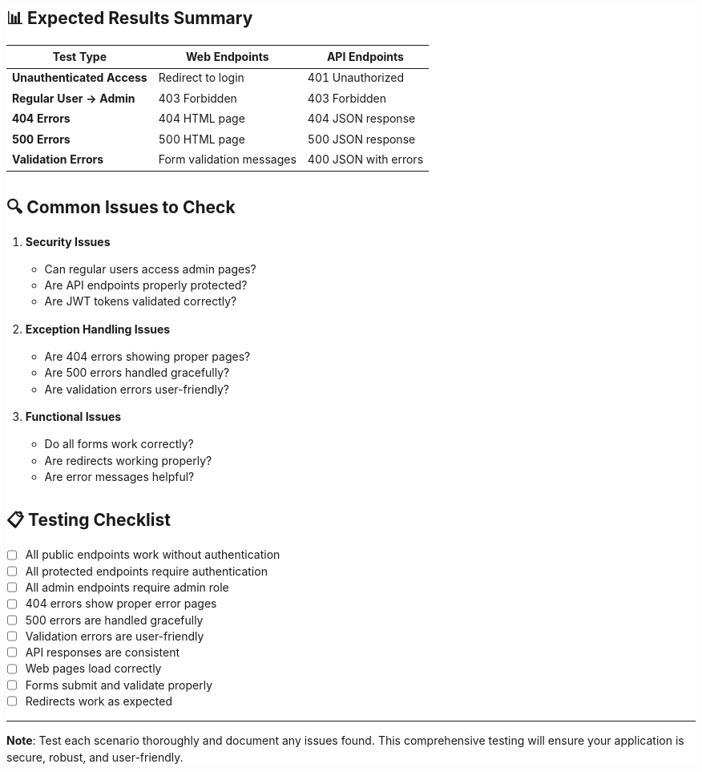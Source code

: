 ## 📊 **Expected Results Summary**

| Test Type | Web Endpoints | API Endpoints |
|-----------|---------------|---------------|
| **Unauthenticated Access** | Redirect to login | 401 Unauthorized |
| **Regular User → Admin** | 403 Forbidden | 403 Forbidden |
| **404 Errors** | 404 HTML page | 404 JSON response |
| **500 Errors** | 500 HTML page | 500 JSON response |
| **Validation Errors** | Form validation messages | 400 JSON with errors |

## 🔍 **Common Issues to Check**

1. **Security Issues**
   - Can regular users access admin pages?
   - Are API endpoints properly protected?
   - Are JWT tokens validated correctly?

2. **Exception Handling Issues**
   - Are 404 errors showing proper pages?
   - Are 500 errors handled gracefully?
   - Are validation errors user-friendly?

3. **Functional Issues**
   - Do all forms work correctly?
   - Are redirects working properly?
   - Are error messages helpful?

## 📋 **Testing Checklist**

- [ ] All public endpoints work without authentication
- [ ] All protected endpoints require authentication
- [ ] All admin endpoints require admin role
- [ ] 404 errors show proper error pages
- [ ] 500 errors are handled gracefully
- [ ] Validation errors are user-friendly
- [ ] API responses are consistent
- [ ] Web pages load correctly
- [ ] Forms submit and validate properly
- [ ] Redirects work as expected

---

**Note**: Test each scenario thoroughly and document any issues found. This comprehensive testing will ensure your application is secure, robust, and user-friendly.
